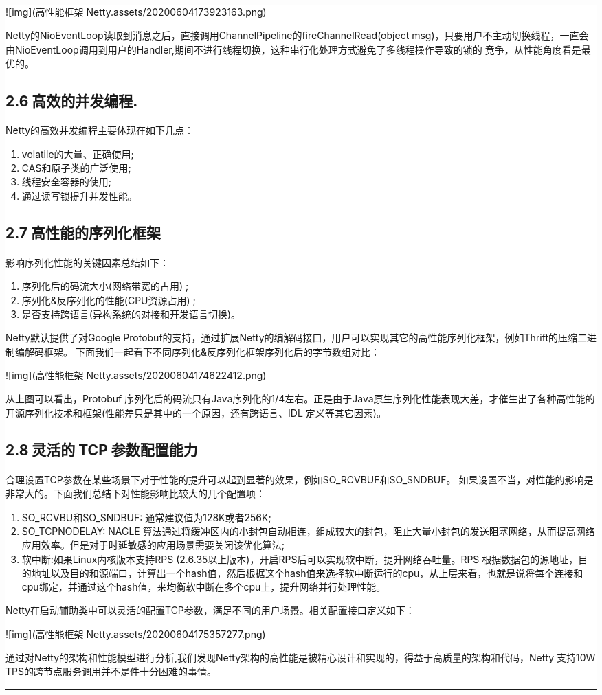 ![img](高性能框架 Netty.assets/20200604173923163.png)

Netty的NioEventLoop读取到消息之后，直接调用ChannelPipeline的fireChannelRead(object msg)，只要用户不主动切换线程，一直会由NioEventLoop调用到用户的Handler,期间不进行线程切换，这种串行化处理方式避免了多线程操作导致的锁的 竞争，从性能角度看是最优的。

## 2.6 高效的并发编程.

Netty的高效并发编程主要体现在如下几点：

1. volatile的大量、正确使用; 
2. CAS和原子类的广泛使用; 
3. 线程安全容器的使用; 
4. 通过读写锁提升并发性能。

## 2.7 高性能的序列化框架

影响序列化性能的关键因素总结如下：

1. 序列化后的码流大小(网络带宽的占用) ; 
2. 序列化&amp;反序列化的性能(CPU资源占用) ; 
3. 是否支持跨语言(异构系统的对接和开发语言切换)。

Netty默认提供了对Google Protobuf的支持，通过扩展Netty的编解码接口，用户可以实现其它的高性能序列化框架，例如Thrift的压缩二进制编解码框架。 下面我们一起看下不同序列化&amp;反序列化框架序列化后的字节数组对比：

![img](高性能框架 Netty.assets/20200604174622412.png)

从上图可以看出，Protobuf 序列化后的码流只有Java序列化的1/4左右。正是由于Java原生序列化性能表现大差，才催生出了各种高性能的开源序列化技术和框架(性能差只是其中的一个原因，还有跨语言、IDL 定义等其它因素)。

## 2.8 灵活的 TCP 参数配置能力

合理设置TCP参数在某些场景下对于性能的提升可以起到显著的效果，例如SO_RCVBUF和SO_SNDBUF。 如果设置不当，对性能的影响是非常大的。下面我们总结下对性能影响比较大的几个配置项：

1. SO_RCVBU和SO_SNDBUF: 通常建议值为128K或者256K; 
2. SO_TCPNODELAY: NAGLE 算法通过将缓冲区内的小封包自动相连，组成较大的封包，阻止大量小封包的发送阻塞网络，从而提高网络应用效率。但是对于时延敏感的应用场景需要关闭该优化算法; 
3. 软中断:如果Linux内核版本支持RPS (2.6.35以上版本)，开启RPS后可以实现软中断，提升网络吞吐量。RPS 根据数据包的源地址，目的地址以及目的和源端口，计算出一个hash值，然后根据这个hash值来选择软中断运行的cpu，从上层来看，也就是说将每个连接和cpu绑定，并通过这个hash值，来均衡软中断在多个cpu上，提升网络并行处理性能。

Netty在启动辅助类中可以灵活的配置TCP参数，满足不同的用户场景。相关配置接口定义如下：

![img](高性能框架 Netty.assets/20200604175357277.png)

通过对Netty的架构和性能模型进行分析,我们发现Netty架构的高性能是被精心设计和实现的，得益于高质量的架构和代码，Netty 支持10W TPS的跨节点服务调用并不是件十分困难的事情。

------

